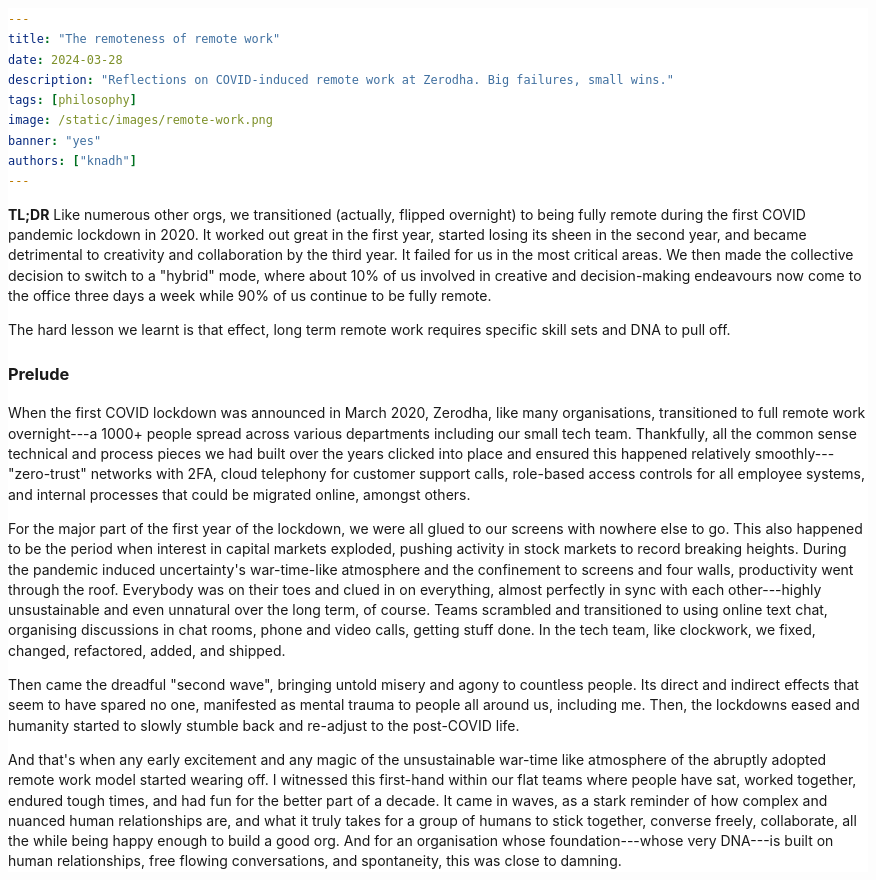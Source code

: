 ```yaml
---
title: "The remoteness of remote work"
date: 2024-03-28
description: "Reflections on COVID-induced remote work at Zerodha. Big failures, small wins."
tags: [philosophy]
image: /static/images/remote-work.png
banner: "yes"
authors: ["knadh"]
---
```


**TL;DR** Like numerous other orgs, we transitioned (actually, flipped overnight) to being fully remote during the first COVID pandemic lockdown in 2020. It worked out great in the first year, started losing its sheen in the second year, and became detrimental to creativity and collaboration by the third year. It failed for us in the most critical areas. We then made the collective decision to switch to a "hybrid" mode, where about 10% of us involved in creative and decision-making endeavours now come to the office three days a week while 90% of us continue to be fully remote.

The hard lesson we learnt is that effect, long term remote work requires specific skill sets and DNA to pull off.

### Prelude 

When the first COVID lockdown was announced in March 2020, Zerodha, like many organisations, transitioned to full remote work overnight---a 1000+ people spread across various departments including our small tech team. Thankfully, all the common sense technical and process pieces we had built over the years clicked into place and ensured this happened relatively smoothly---"zero-trust" networks with 2FA, cloud telephony for customer support calls, role-based access controls for all employee systems, and internal processes that could be migrated online, amongst others. 

For the major part of the first year of the lockdown, we were all glued to our screens with nowhere else to go. This also happened to be the period when interest in capital markets exploded, pushing activity in stock markets to record breaking heights. During the pandemic induced uncertainty's war-time-like atmosphere and the confinement to screens and four walls, productivity went through the roof. Everybody was on their toes and clued in on everything, almost perfectly in sync with each other---highly unsustainable and even unnatural over the long term, of course. Teams scrambled and transitioned to using online text chat, organising discussions in chat rooms, phone and video calls, getting stuff done. In the tech team, like clockwork, we fixed, changed, refactored, added, and shipped.

Then came the dreadful "second wave", bringing untold misery and agony to countless people. Its direct and indirect effects that seem to have spared no one, manifested as mental trauma to people all around us, including me. Then, the lockdowns eased and humanity started to slowly stumble back and re-adjust to the post-COVID life.

And that's when any early excitement and any magic of the unsustainable war-time like atmosphere of the abruptly adopted remote work model started wearing off. I witnessed this first-hand within our flat teams where people have sat, worked together, endured tough times, and had fun for the better part of a decade. It came in waves, as a stark reminder of how complex and nuanced human relationships are, and what it truly takes for a group of humans to stick together, converse freely, collaborate, all the while being happy enough to build a good org. And for an organisation whose foundation---whose very DNA---is built on human relationships, free flowing conversations, and spontaneity, this was close to damning.
